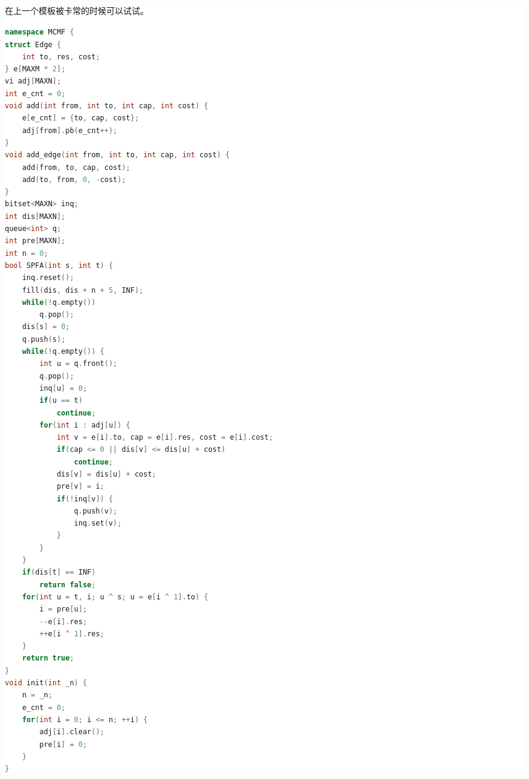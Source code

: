 在上一个模板被卡常的时候可以试试。

```c++
namespace MCMF {
struct Edge {
    int to, res, cost;
} e[MAXM * 2];
vi adj[MAXN];
int e_cnt = 0;
void add(int from, int to, int cap, int cost) {
    e[e_cnt] = {to, cap, cost};
    adj[from].pb(e_cnt++);
}
void add_edge(int from, int to, int cap, int cost) {
    add(from, to, cap, cost);
    add(to, from, 0, -cost);
}
bitset<MAXN> inq;
int dis[MAXN];
queue<int> q;
int pre[MAXN];
int n = 0;
bool SPFA(int s, int t) {
    inq.reset();
    fill(dis, dis + n + 5, INF);
    while(!q.empty())
        q.pop();
    dis[s] = 0;
    q.push(s);
    while(!q.empty()) {
        int u = q.front();
        q.pop();
        inq[u] = 0;
        if(u == t)
            continue;
        for(int i : adj[u]) {
            int v = e[i].to, cap = e[i].res, cost = e[i].cost;
            if(cap <= 0 || dis[v] <= dis[u] + cost)
                continue;
            dis[v] = dis[u] + cost;
            pre[v] = i;
            if(!inq[v]) {
                q.push(v);
                inq.set(v);
            }
        }
    }
    if(dis[t] == INF)
        return false;
    for(int u = t, i; u ^ s; u = e[i ^ 1].to) {
        i = pre[u];
        --e[i].res;
        ++e[i ^ 1].res;
    }
    return true;
}
void init(int _n) {
    n = _n;
    e_cnt = 0;
    for(int i = 0; i <= n; ++i) {
        adj[i].clear();
        pre[i] = 0;
    }
}
```